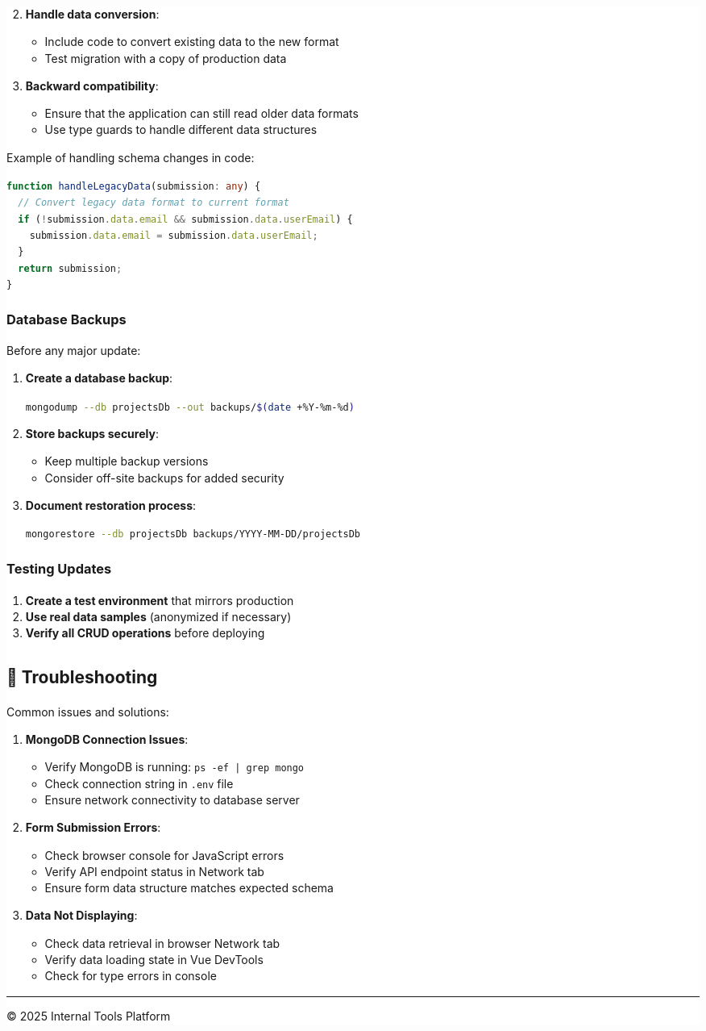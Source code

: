 2. **Handle data conversion**:
   - Include code to convert existing data to the new format
   - Test migration with a copy of production data

3. **Backward compatibility**:
   - Ensure that the application can still read older data formats
   - Use type guards to handle different data structures

Example of handling schema changes in code:

```typescript
function handleLegacyData(submission: any) {
  // Convert legacy data format to current format
  if (!submission.data.email && submission.data.userEmail) {
    submission.data.email = submission.data.userEmail;
  }
  return submission;
}
```

### Database Backups

Before any major update:

1. **Create a database backup**:
   ```sh
   mongodump --db projectsDb --out backups/$(date +%Y-%m-%d)
   ```

2. **Store backups securely**:
   - Keep multiple backup versions
   - Consider off-site backups for added security

3. **Document restoration process**:
   ```sh
   mongorestore --db projectsDb backups/YYYY-MM-DD/projectsDb
   ```

### Testing Updates

1. **Create a test environment** that mirrors production
2. **Use real data samples** (anonymized if necessary)
3. **Verify all CRUD operations** before deploying

## 🔧 Troubleshooting

Common issues and solutions:

1. **MongoDB Connection Issues**:
   - Verify MongoDB is running: `ps -ef | grep mongo`
   - Check connection string in `.env` file
   - Ensure network connectivity to database server

2. **Form Submission Errors**:
   - Check browser console for JavaScript errors
   - Verify API endpoint status in Network tab
   - Ensure form data structure matches expected schema

3. **Data Not Displaying**:
   - Check data retrieval in browser Network tab
   - Verify data loading state in Vue DevTools
   - Check for type errors in console



---

© 2025 Internal Tools Platform
